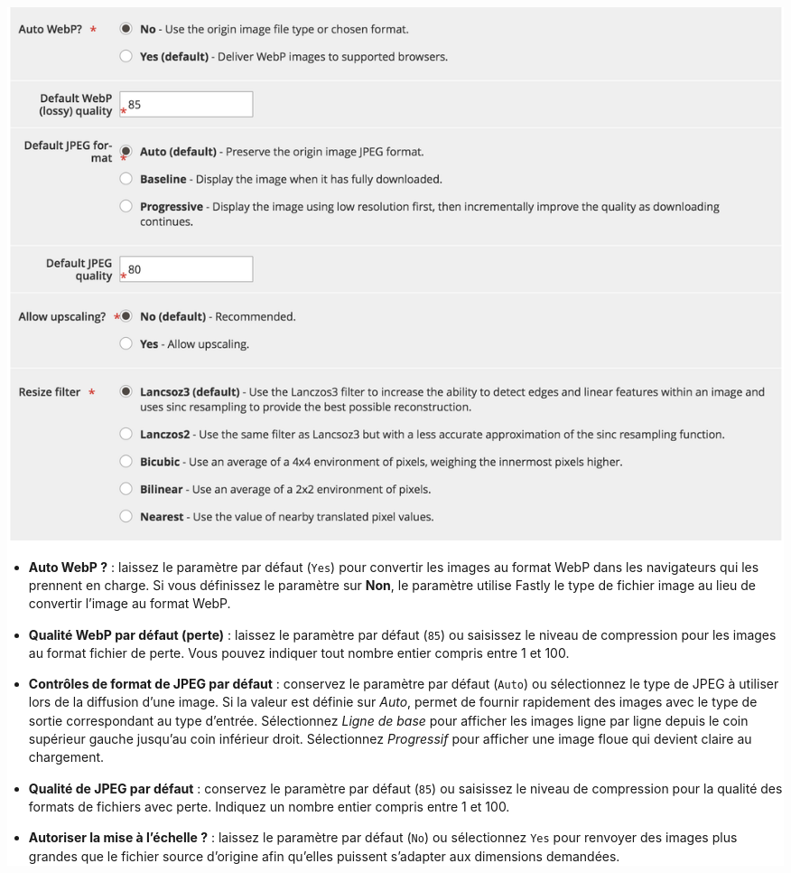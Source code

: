    ![Vérification rapide de la configuration des E/S](../../assets/cdn/fastly-io-config-options.png)

   - **Auto WebP ?** : laissez le paramètre par défaut (`Yes`) pour convertir les images au format WebP dans les navigateurs qui les prennent en charge. Si vous définissez le paramètre sur **Non**, le paramètre utilise Fastly le type de fichier image au lieu de convertir l’image au format WebP.

   - **Qualité WebP par défaut (perte)** : laissez le paramètre par défaut (`85`) ou saisissez le niveau de compression pour les images au format fichier de perte. Vous pouvez indiquer tout nombre entier compris entre 1 et 100.

   - **Contrôles de format de JPEG par défaut** : conservez le paramètre par défaut (`Auto`) ou sélectionnez le type de JPEG à utiliser lors de la diffusion d’une image. Si la valeur est définie sur _Auto_, permet de fournir rapidement des images avec le type de sortie correspondant au type d’entrée. Sélectionnez _Ligne de base_ pour afficher les images ligne par ligne depuis le coin supérieur gauche jusqu’au coin inférieur droit. Sélectionnez _Progressif_ pour afficher une image floue qui devient claire au chargement.

   - **Qualité de JPEG par défaut** : conservez le paramètre par défaut (`85`) ou saisissez le niveau de compression pour la qualité des formats de fichiers avec perte. Indiquez un nombre entier compris entre 1 et 100.

   - **Autoriser la mise à l’échelle ?** : laissez le paramètre par défaut (`No`) ou sélectionnez `Yes` pour renvoyer des images plus grandes que le fichier source d’origine afin qu’elles puissent s’adapter aux dimensions demandées.
